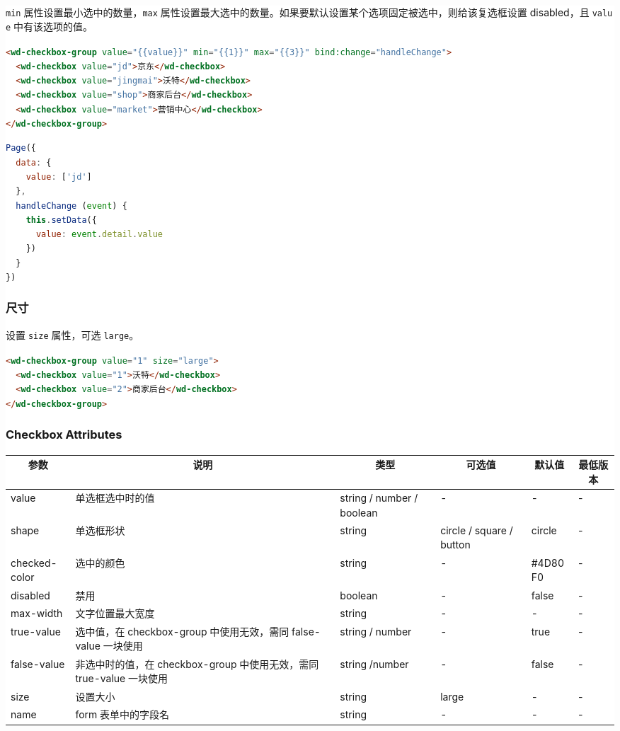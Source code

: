 `min` 属性设置最小选中的数量，`max` 属性设置最大选中的数量。如果要默认设置某个选项固定被选中，则给该复选框设置 disabled，且 `value` 中有该选项的值。

```html
<wd-checkbox-group value="{{value}}" min="{{1}}" max="{{3}}" bind:change="handleChange">
  <wd-checkbox value="jd">京东</wd-checkbox>
  <wd-checkbox value="jingmai">沃特</wd-checkbox>
  <wd-checkbox value="shop">商家后台</wd-checkbox>
  <wd-checkbox value="market">营销中心</wd-checkbox>
</wd-checkbox-group>
```
```javascript
Page({
  data: {
    value: ['jd']
  },
  handleChange (event) {
    this.setData({
      value: event.detail.value
    })
  }
})
```

### 尺寸

设置 `size` 属性，可选 `large`。

```html
<wd-checkbox-group value="1" size="large">
  <wd-checkbox value="1">沃特</wd-checkbox>
  <wd-checkbox value="2">商家后台</wd-checkbox>
</wd-checkbox-group>
```

### Checkbox Attributes

| 参数 | 说明 | 类型 | 可选值 | 默认值 | 最低版本 |
|-----|-----|------|-------|-------|--------|
| value | 单选框选中时的值 | string / number / boolean | - | - | - |
| shape | 单选框形状 | string | circle / square / button | circle | - |
| checked-color | 选中的颜色 | string | - | #4D80F0 | - |
| disabled | 禁用 | boolean | - | false | - |
| max-width | 文字位置最大宽度 | string | - | - | - |
| true-value | 选中值，在 checkbox-group 中使用无效，需同 false-value 一块使用 | string / number | - | true | - |
| false-value | 非选中时的值，在 checkbox-group 中使用无效，需同 true-value 一块使用 | string /number | - | false | - |
| size | 设置大小 | string | large | - | - |
| name | form 表单中的字段名 | string | - | - | - |
